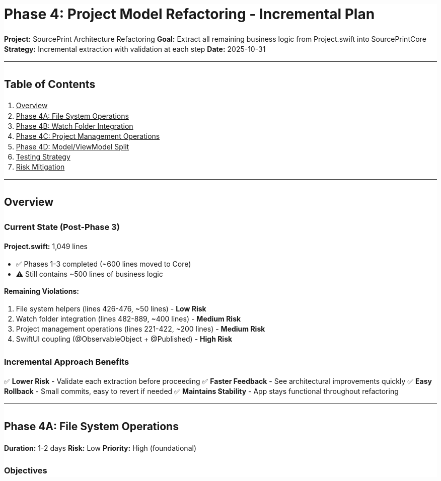 # Phase 4: Project Model Refactoring - Incremental Plan

**Project:** SourcePrint Architecture Refactoring
**Goal:** Extract all remaining business logic from Project.swift into SourcePrintCore
**Strategy:** Incremental extraction with validation at each step
**Date:** 2025-10-31

---

## Table of Contents

1. [Overview](#overview)
2. [Phase 4A: File System Operations](#phase-4a-file-system-operations)
3. [Phase 4B: Watch Folder Integration](#phase-4b-watch-folder-integration)
4. [Phase 4C: Project Management Operations](#phase-4c-project-management-operations)
5. [Phase 4D: Model/ViewModel Split](#phase-4d-modelviewmodel-split)
6. [Testing Strategy](#testing-strategy)
7. [Risk Mitigation](#risk-mitigation)

---

## Overview

### Current State (Post-Phase 3)

**Project.swift:** 1,049 lines
- ✅ Phases 1-3 completed (~600 lines moved to Core)
- ⚠️ Still contains ~500 lines of business logic

**Remaining Violations:**
1. File system helpers (lines 426-476, ~50 lines) - **Low Risk**
2. Watch folder integration (lines 482-889, ~400 lines) - **Medium Risk**
3. Project management operations (lines 221-422, ~200 lines) - **Medium Risk**
4. SwiftUI coupling (@ObservableObject + @Published) - **High Risk**

### Incremental Approach Benefits

✅ **Lower Risk** - Validate each extraction before proceeding
✅ **Faster Feedback** - See architectural improvements quickly
✅ **Easy Rollback** - Small commits, easy to revert if needed
✅ **Maintains Stability** - App stays functional throughout refactoring

---

## Phase 4A: File System Operations

**Duration:** 1-2 days
**Risk:** Low
**Priority:** High (foundational)

### Objectives
